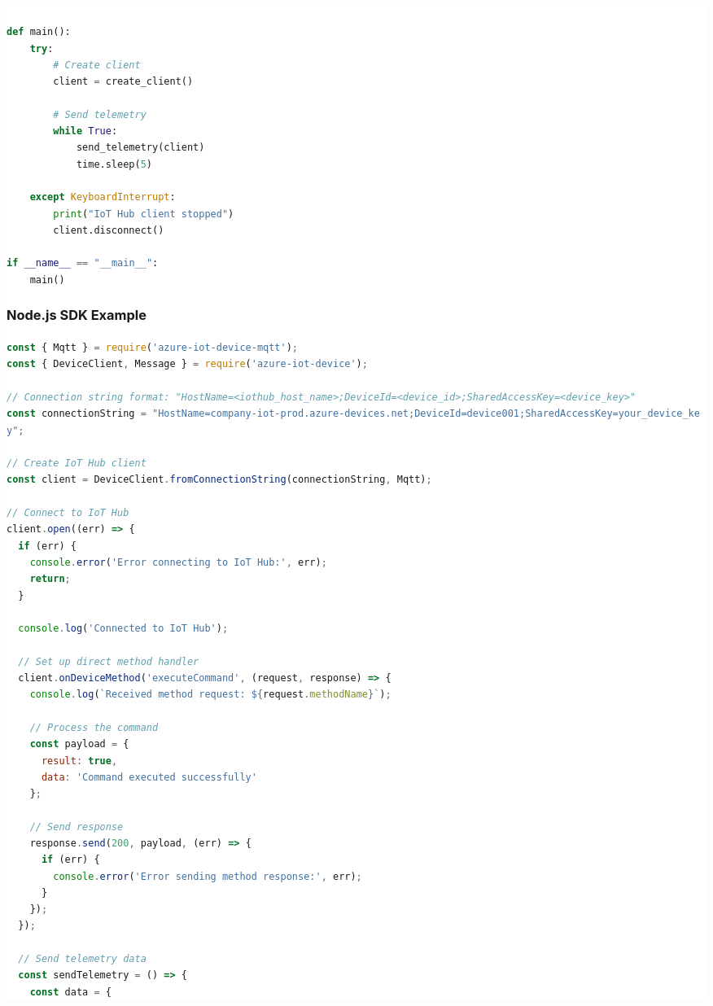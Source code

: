 ```python

def main():
    try:
        # Create client
        client = create_client()
        
        # Send telemetry
        while True:
            send_telemetry(client)
            time.sleep(5)
            
    except KeyboardInterrupt:
        print("IoT Hub client stopped")
        client.disconnect()

if __name__ == "__main__":
    main()
```

### Node.js SDK Example

```javascript
const { Mqtt } = require('azure-iot-device-mqtt');
const { DeviceClient, Message } = require('azure-iot-device');

// Connection string format: "HostName=<iothub_host_name>;DeviceId=<device_id>;SharedAccessKey=<device_key>"
const connectionString = "HostName=company-iot-prod.azure-devices.net;DeviceId=device001;SharedAccessKey=your_device_key";

// Create IoT Hub client
const client = DeviceClient.fromConnectionString(connectionString, Mqtt);

// Connect to IoT Hub
client.open((err) => {
  if (err) {
    console.error('Error connecting to IoT Hub:', err);
    return;
  }
  
  console.log('Connected to IoT Hub');
  
  // Set up direct method handler
  client.onDeviceMethod('executeCommand', (request, response) => {
    console.log(`Received method request: ${request.methodName}`);
    
    // Process the command
    const payload = {
      result: true,
      data: 'Command executed successfully'
    };
    
    // Send response
    response.send(200, payload, (err) => {
      if (err) {
        console.error('Error sending method response:', err);
      }
    });
  });
  
  // Send telemetry data
  const sendTelemetry = () => {
    const data = {
```